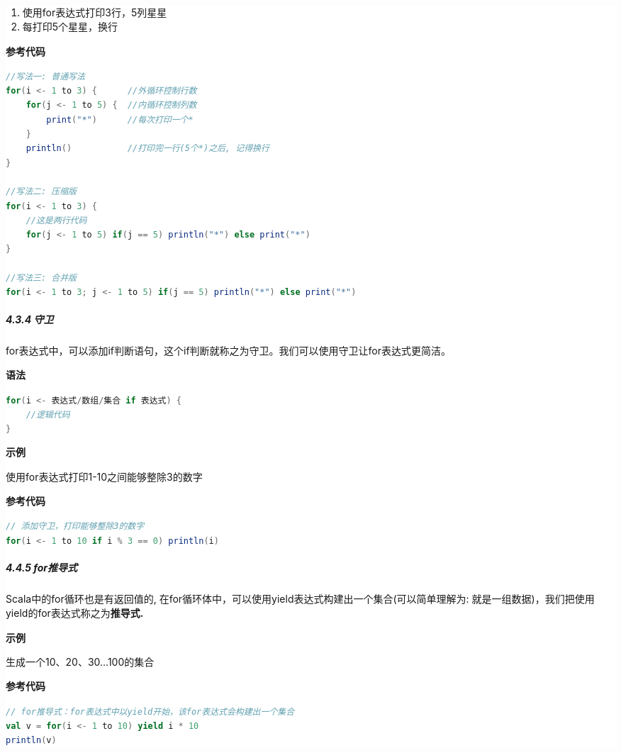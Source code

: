 1. 使用for表达式打印3行，5列星星
2. 每打印5个星星，换行

**参考代码**

```scala
//写法一: 普通写法
for(i <- 1 to 3) {		//外循环控制行数
    for(j <- 1 to 5) {	//内循环控制列数
        print("*")		//每次打印一个*
    }
    println()			//打印完一行(5个*)之后, 记得换行
}

//写法二: 压缩版
for(i <- 1 to 3) {		
    //这是两行代码
    for(j <- 1 to 5) if(j == 5) println("*") else print("*")
}

//写法三: 合并版
for(i <- 1 to 3; j <- 1 to 5) if(j == 5) println("*") else print("*")
```

##### 4.3.4 守卫

for表达式中，可以添加if判断语句，这个if判断就称之为守卫。我们可以使用守卫让for表达式更简洁。

**语法**

```scala
for(i <- 表达式/数组/集合 if 表达式) {
    //逻辑代码
}
```

**示例**

使用for表达式打印1-10之间能够整除3的数字

**参考代码**

```scala
// 添加守卫，打印能够整除3的数字
for(i <- 1 to 10 if i % 3 == 0) println(i)
```

##### 4.4.5 for推导式

Scala中的for循环也是有返回值的, 在for循环体中，可以使用yield表达式构建出一个集合(可以简单理解为: 就是一组数据)，我们把使用yield的for表达式称之为**推导式.**

**示例**

生成一个10、20、30...100的集合

**参考代码**

```scala
// for推导式：for表达式中以yield开始，该for表达式会构建出一个集合
val v = for(i <- 1 to 10) yield i * 10
println(v)
```
